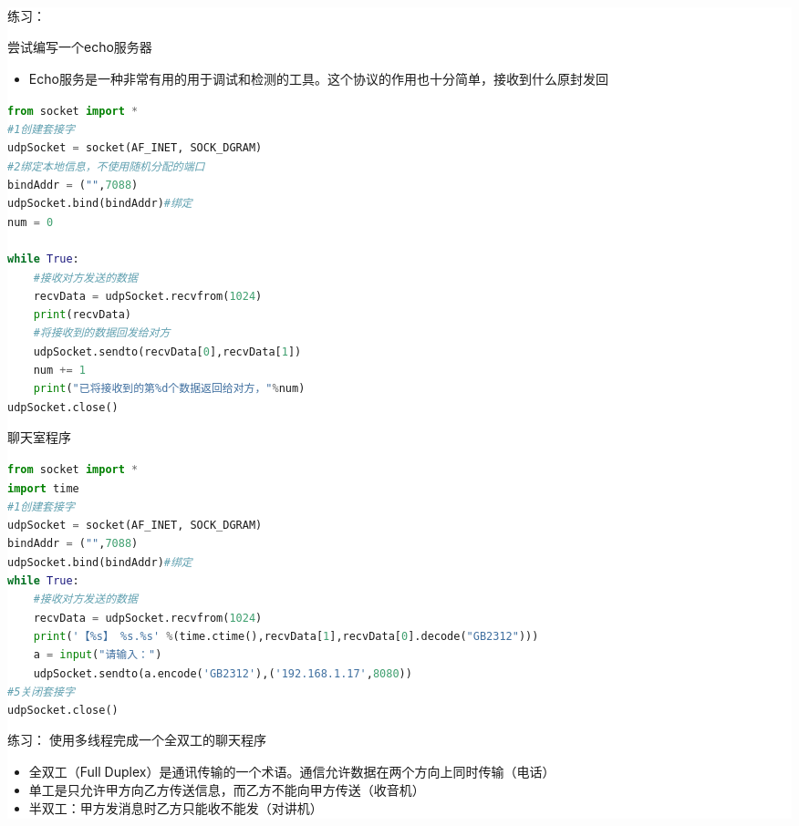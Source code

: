 

练习：

尝试编写一个echo服务器

- Echo服务是一种非常有用的用于调试和检测的工具。这个协议的作用也十分简单，接收到什么原封发回

```python
from socket import *
#1创建套接字
udpSocket = socket(AF_INET, SOCK_DGRAM)
#2绑定本地信息，不使用随机分配的端口
bindAddr = ("",7088)
udpSocket.bind(bindAddr)#绑定
num = 0

while True:
    #接收对方发送的数据
    recvData = udpSocket.recvfrom(1024)
    print(recvData)
    #将接收到的数据回发给对方
    udpSocket.sendto(recvData[0],recvData[1])
    num += 1
    print("已将接收到的第%d个数据返回给对方，"%num)
udpSocket.close()

```



聊天室程序

```python
from socket import *
import time
#1创建套接字
udpSocket = socket(AF_INET, SOCK_DGRAM)
bindAddr = ("",7088)
udpSocket.bind(bindAddr)#绑定
while True:
    #接收对方发送的数据
    recvData = udpSocket.recvfrom(1024)
    print('【%s】 %s.%s' %(time.ctime(),recvData[1],recvData[0].decode("GB2312")))
    a = input("请输入：")
    udpSocket.sendto(a.encode('GB2312'),('192.168.1.17',8080))
#5关闭套接字
udpSocket.close()
```



练习：
使⽤多线程完成⼀个全双⼯的聊天程序 

- 全双工（Full Duplex）是通讯传输的一个术语。通信允许数据在两个方向上同时传输（电话）
- 单工是只允许甲方向乙方传送信息，而乙方不能向甲方传送（收音机）
- 半双工：甲方发消息时乙方只能收不能发（对讲机）
